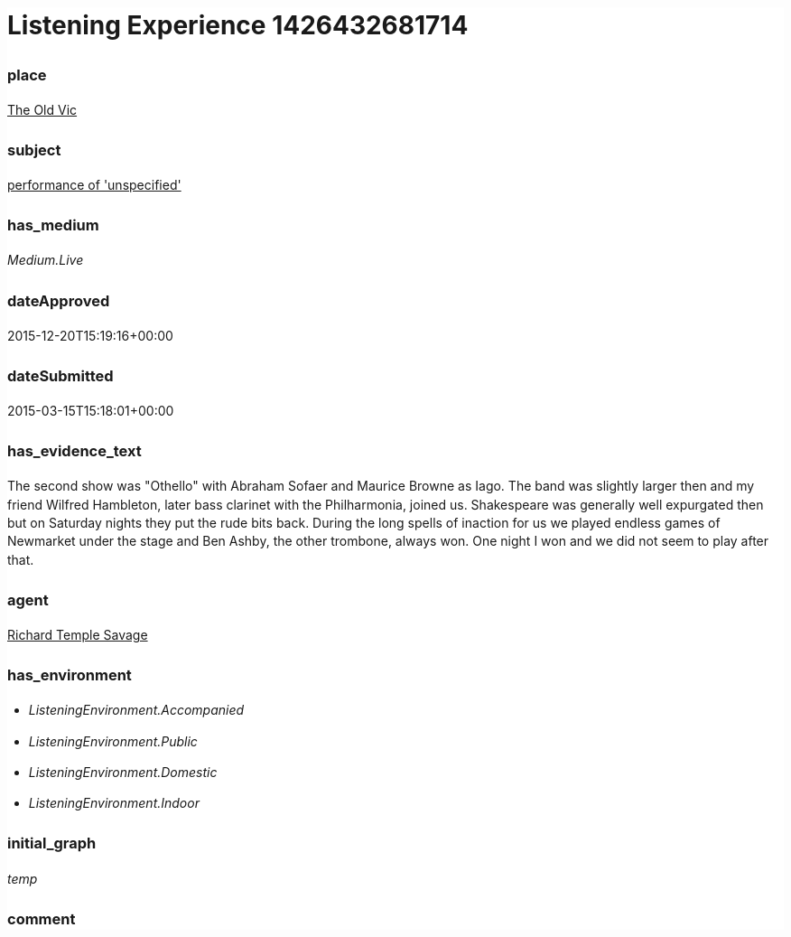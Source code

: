 # Listening Experience 1426432681714

### place


[The Old Vic](#The-Old-Vic)

### subject


[performance of 'unspecified'](#performance-of-'unspecified')

### has_medium


*Medium.Live*

### dateApproved


2015-12-20T15:19:16+00:00

### dateSubmitted


2015-03-15T15:18:01+00:00

### has_evidence_text


The second show was "Othello" with Abraham Sofaer and Maurice Browne as Iago. The band was slightly larger then and my friend Wilfred Hambleton, later bass clarinet with the Philharmonia, joined us. Shakespeare was generally well expurgated then but on Saturday nights they put the rude bits back. During the long spells of inaction for us we played endless games of Newmarket under the stage and Ben Ashby, the other trombone, always won. One night I won and we did not seem to play after that.

### agent


[Richard Temple Savage](#Richard-Temple-Savage)

### has_environment

 - *ListeningEnvironment.Accompanied*

 - *ListeningEnvironment.Public*

 - *ListeningEnvironment.Domestic*

 - *ListeningEnvironment.Indoor*

### initial_graph


*temp*

### comment
